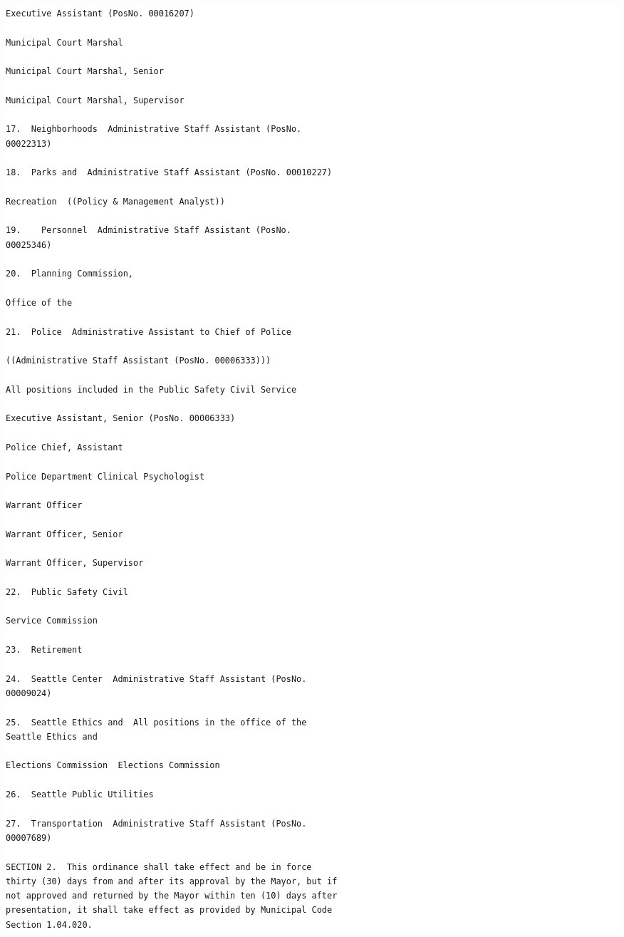     Executive Assistant (PosNo. 00016207)  
  
    Municipal Court Marshal  
  
    Municipal Court Marshal, Senior  
  
    Municipal Court Marshal, Supervisor  
  
    17.  Neighborhoods  Administrative Staff Assistant (PosNo.  
    00022313)  
  
    18.  Parks and  Administrative Staff Assistant (PosNo. 00010227)  
  
    Recreation  ((Policy & Management Analyst))  
  
    19.    Personnel  Administrative Staff Assistant (PosNo.  
    00025346)  
  
    20.  Planning Commission,  
  
    Office of the  
  
    21.  Police  Administrative Assistant to Chief of Police  
  
    ((Administrative Staff Assistant (PosNo. 00006333)))  
  
    All positions included in the Public Safety Civil Service  
  
    Executive Assistant, Senior (PosNo. 00006333)  
  
    Police Chief, Assistant  
  
    Police Department Clinical Psychologist  
  
    Warrant Officer  
  
    Warrant Officer, Senior  
  
    Warrant Officer, Supervisor  
  
    22.  Public Safety Civil  
  
    Service Commission  
  
    23.  Retirement  
  
    24.  Seattle Center  Administrative Staff Assistant (PosNo.  
    00009024)  
  
    25.  Seattle Ethics and  All positions in the office of the  
    Seattle Ethics and  
  
    Elections Commission  Elections Commission  
  
    26.  Seattle Public Utilities  
  
    27.  Transportation  Administrative Staff Assistant (PosNo.  
    00007689)  
  
    SECTION 2.  This ordinance shall take effect and be in force  
    thirty (30) days from and after its approval by the Mayor, but if  
    not approved and returned by the Mayor within ten (10) days after  
    presentation, it shall take effect as provided by Municipal Code  
    Section 1.04.020.  
  